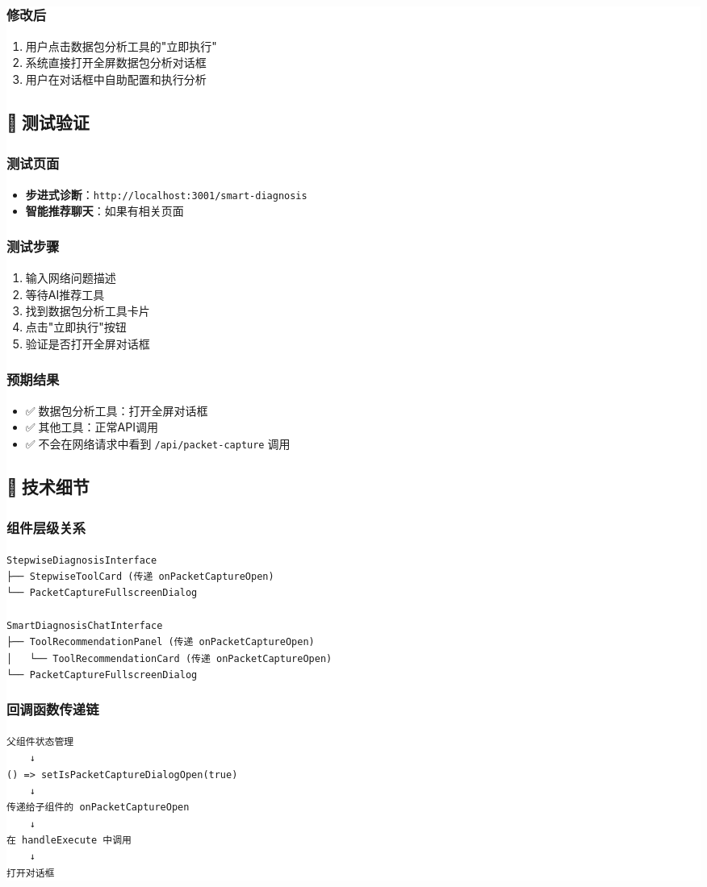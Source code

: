 ### 修改后
1. 用户点击数据包分析工具的"立即执行"
2. 系统直接打开全屏数据包分析对话框
3. 用户在对话框中自助配置和执行分析

## 🧪 测试验证

### 测试页面
- **步进式诊断**：`http://localhost:3001/smart-diagnosis`
- **智能推荐聊天**：如果有相关页面

### 测试步骤
1. 输入网络问题描述
2. 等待AI推荐工具
3. 找到数据包分析工具卡片
4. 点击"立即执行"按钮
5. 验证是否打开全屏对话框

### 预期结果
- ✅ 数据包分析工具：打开全屏对话框
- ✅ 其他工具：正常API调用
- ✅ 不会在网络请求中看到 `/api/packet-capture` 调用

## 🔧 技术细节

### 组件层级关系

```
StepwiseDiagnosisInterface
├── StepwiseToolCard (传递 onPacketCaptureOpen)
└── PacketCaptureFullscreenDialog

SmartDiagnosisChatInterface
├── ToolRecommendationPanel (传递 onPacketCaptureOpen)
│   └── ToolRecommendationCard (传递 onPacketCaptureOpen)
└── PacketCaptureFullscreenDialog
```

### 回调函数传递链

```
父组件状态管理
    ↓
() => setIsPacketCaptureDialogOpen(true)
    ↓
传递给子组件的 onPacketCaptureOpen
    ↓
在 handleExecute 中调用
    ↓
打开对话框
```
